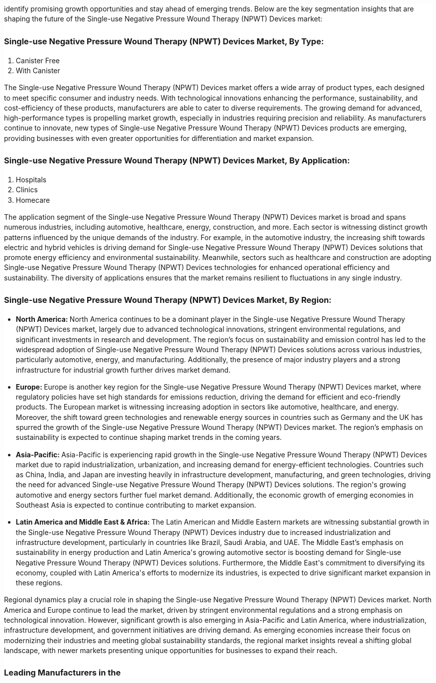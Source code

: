 identify promising growth opportunities and stay ahead of emerging trends. Below are the key segmentation insights that are shaping the future of the Single-use Negative Pressure Wound Therapy (NPWT) Devices market:</p><h3><strong>Single-use Negative Pressure Wound Therapy (NPWT) Devices Market, By Type:<br /></strong></h3><ol><li>Canister Free<li> With Canister</li></ol><p>The Single-use Negative Pressure Wound Therapy (NPWT) Devices market offers a wide array of product types, each designed to meet specific consumer and industry needs. With technological innovations enhancing the performance, sustainability, and cost-efficiency of these products, manufacturers are able to cater to diverse requirements. The growing demand for advanced, high-performance types is propelling market growth, especially in industries requiring precision and reliability. As manufacturers continue to innovate, new types of Single-use Negative Pressure Wound Therapy (NPWT) Devices products are emerging, providing businesses with even greater opportunities for differentiation and market expansion.</p><h3>Single-use Negative Pressure Wound Therapy (NPWT) Devices Market,&nbsp;By Application:</h3><ol><li>Hospitals<li> Clinics<li> Homecare</li></ol><p>The application segment of the Single-use Negative Pressure Wound Therapy (NPWT) Devices market is broad and spans numerous industries, including automotive, healthcare, energy, construction, and more. Each sector is witnessing distinct growth patterns influenced by the unique demands of the industry. For example, in the automotive industry, the increasing shift towards electric and hybrid vehicles is driving demand for Single-use Negative Pressure Wound Therapy (NPWT) Devices solutions that promote energy efficiency and environmental sustainability. Meanwhile, sectors such as healthcare and construction are adopting Single-use Negative Pressure Wound Therapy (NPWT) Devices technologies for enhanced operational efficiency and sustainability. The diversity of applications ensures that the market remains resilient to fluctuations in any single industry.</p><h3>Single-use Negative Pressure Wound Therapy (NPWT) Devices Market, By Region:</h3><ul><li><p><strong>North America:&nbsp;</strong>North America continues to be a dominant player in the Single-use Negative Pressure Wound Therapy (NPWT) Devices market, largely due to advanced technological innovations, stringent environmental regulations, and significant investments in research and development. The region&rsquo;s focus on sustainability and emission control has led to the widespread adoption of Single-use Negative Pressure Wound Therapy (NPWT) Devices solutions across various industries, particularly automotive, energy, and manufacturing. Additionally, the presence of major industry players and a strong infrastructure for industrial growth further drives market demand.</p></li><li><p><strong><strong>Europe:&nbsp;</strong></strong>Europe is another key region for the Single-use Negative Pressure Wound Therapy (NPWT) Devices market, where regulatory policies have set high standards for emissions reduction, driving the demand for efficient and eco-friendly products. The European market is witnessing increasing adoption in sectors like automotive, healthcare, and energy. Moreover, the shift toward green technologies and renewable energy sources in countries such as Germany and the UK has spurred the growth of the Single-use Negative Pressure Wound Therapy (NPWT) Devices market. The region&rsquo;s emphasis on sustainability is expected to continue shaping market trends in the coming years.</p></li><li><p><strong><strong>Asia-Pacific:&nbsp;</strong></strong>Asia-Pacific is experiencing rapid growth in the Single-use Negative Pressure Wound Therapy (NPWT) Devices market due to rapid industrialization, urbanization, and increasing demand for energy-efficient technologies. Countries such as China, India, and Japan are investing heavily in infrastructure development, manufacturing, and green technologies, driving the need for advanced Single-use Negative Pressure Wound Therapy (NPWT) Devices solutions. The region's growing automotive and energy sectors further fuel market demand. Additionally, the economic growth of emerging economies in Southeast Asia is expected to continue contributing to market expansion.</p></li><li><p><strong><strong>Latin America and Middle East &amp; Africa:&nbsp;</strong></strong>The Latin American and Middle Eastern markets are witnessing substantial growth in the Single-use Negative Pressure Wound Therapy (NPWT) Devices industry due to increased industrialization and infrastructure development, particularly in countries like Brazil, Saudi Arabia, and UAE. The Middle East&rsquo;s emphasis on sustainability in energy production and Latin America's growing automotive sector is boosting demand for Single-use Negative Pressure Wound Therapy (NPWT) Devices solutions. Furthermore, the Middle East's commitment to diversifying its economy, coupled with Latin America's efforts to modernize its industries, is expected to drive significant market expansion in these regions.</p></li></ul><p>Regional dynamics play a crucial role in shaping the Single-use Negative Pressure Wound Therapy (NPWT) Devices market. North America and Europe continue to lead the market, driven by stringent environmental regulations and a strong emphasis on technological innovation. However, significant growth is also emerging in Asia-Pacific and Latin America, where industrialization, infrastructure development, and government initiatives are driving demand. As emerging economies increase their focus on modernizing their industries and meeting global sustainability standards, the regional market insights reveal a shifting global landscape, with newer markets presenting unique opportunities for businesses to expand their reach.</p><h3><strong>Leading Manufacturers in the